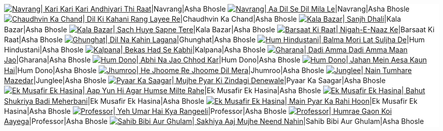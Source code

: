 [![Navrang](https://i.ytimg.com/vi/6nXnwWlQU3w/default.jpg)](https://youtu.be/6nXnwWlQU3w?list=PLIO7o3VwD0X_hglBI3zHjZQW6GOJT30Vy)|[ Kari Kari Kari Andhiyari Thi Raat](https://youtu.be/6nXnwWlQU3w?list=PLIO7o3VwD0X_hglBI3zHjZQW6GOJT30Vy)|Navrang|Asha Bhosle
[![Navrang](https://i.ytimg.com/vi/em6t1nS2jHw/default.jpg)](https://youtu.be/em6t1nS2jHw?list=PLIO7o3VwD0X_hglBI3zHjZQW6GOJT30Vy)|[ Aa Dil Se Dil Mila Le](https://youtu.be/em6t1nS2jHw?list=PLIO7o3VwD0X_hglBI3zHjZQW6GOJT30Vy)|Navrang|Asha Bhosle
[![Chaudhvin Ka Chand](https://i.ytimg.com/vi/G1n4sHpk83s/default.jpg)](https://youtu.be/G1n4sHpk83s?list=PLIO7o3VwD0X_hglBI3zHjZQW6GOJT30Vy)|[ Dil Ki Kahani Rang Layee Re](https://youtu.be/G1n4sHpk83s?list=PLIO7o3VwD0X_hglBI3zHjZQW6GOJT30Vy)|Chaudhvin Ka Chand|Asha Bhosle
[![Kala Bazar](https://i.ytimg.com/vi/NDy_UBZJTVk/default.jpg)](https://youtu.be/NDy_UBZJTVk?list=PLIO7o3VwD0X_hglBI3zHjZQW6GOJT30Vy)|[ Sanjh Dhali](https://youtu.be/NDy_UBZJTVk?list=PLIO7o3VwD0X_hglBI3zHjZQW6GOJT30Vy)|Kala Bazar|Asha Bhosle
[![Kala Bazar](https://i.ytimg.com/vi/FtPiTu9SnXE/default.jpg)](https://youtu.be/FtPiTu9SnXE?list=PLIO7o3VwD0X_hglBI3zHjZQW6GOJT30Vy)|[ Sach Huye Sapne Tere](https://youtu.be/FtPiTu9SnXE?list=PLIO7o3VwD0X_hglBI3zHjZQW6GOJT30Vy)|Kala Bazar|Asha Bhosle
[![Barsaat Ki Raat](https://i.ytimg.com/vi/2XvZwAsqRug/default.jpg)](https://youtu.be/2XvZwAsqRug?list=PLIO7o3VwD0X_hglBI3zHjZQW6GOJT30Vy)|[ Nigah-E-Naaz Ke](https://youtu.be/2XvZwAsqRug?list=PLIO7o3VwD0X_hglBI3zHjZQW6GOJT30Vy)|Barsaat Ki Raat|Asha Bhosle
[![Ghunghat](https://i.ytimg.com/vi/BIM6bV251os/default.jpg)](https://youtu.be/BIM6bV251os?list=PLIO7o3VwD0X_hglBI3zHjZQW6GOJT30Vy)|[ Dil Na Kahin Lagana](https://youtu.be/BIM6bV251os?list=PLIO7o3VwD0X_hglBI3zHjZQW6GOJT30Vy)|Ghunghat|Asha Bhosle
[![Hum Hindustani](https://i.ytimg.com/vi/zUpZz1Alt3Y/default.jpg)](https://youtu.be/zUpZz1Alt3Y?list=PLIO7o3VwD0X_hglBI3zHjZQW6GOJT30Vy)|[ Balma Mori Lat Suljha De](https://youtu.be/zUpZz1Alt3Y?list=PLIO7o3VwD0X_hglBI3zHjZQW6GOJT30Vy)|Hum Hindustani|Asha Bhosle
[![Kalpana](https://i.ytimg.com/vi/1oshKIiLdRs/default.jpg)](https://youtu.be/1oshKIiLdRs?list=PLIO7o3VwD0X_hglBI3zHjZQW6GOJT30Vy)|[ Bekas Had Se Kabhi](https://youtu.be/1oshKIiLdRs?list=PLIO7o3VwD0X_hglBI3zHjZQW6GOJT30Vy)|Kalpana|Asha Bhosle
[![Gharana](https://i.ytimg.com/vi/RgO2jSuTxNQ/default.jpg)](https://youtu.be/RgO2jSuTxNQ?list=PLIO7o3VwD0X_hglBI3zHjZQW6GOJT30Vy)|[ Dadi Amma Dadi Amma Maan Jao](https://youtu.be/RgO2jSuTxNQ?list=PLIO7o3VwD0X_hglBI3zHjZQW6GOJT30Vy)|Gharana|Asha Bhosle
[![Hum Dono](https://i.ytimg.com/vi/9VlDX_U2PkI/default.jpg)](https://youtu.be/9VlDX_U2PkI?list=PLIO7o3VwD0X_hglBI3zHjZQW6GOJT30Vy)|[ Abhi Na Jao Chhod Kar](https://youtu.be/9VlDX_U2PkI?list=PLIO7o3VwD0X_hglBI3zHjZQW6GOJT30Vy)|Hum Dono|Asha Bhosle
[![Hum Dono](https://i.ytimg.com/vi/8tg98Rk5RQU/default.jpg)](https://youtu.be/8tg98Rk5RQU?list=PLIO7o3VwD0X_hglBI3zHjZQW6GOJT30Vy)|[ Jahan Mein Aesa Kaun Hai](https://youtu.be/8tg98Rk5RQU?list=PLIO7o3VwD0X_hglBI3zHjZQW6GOJT30Vy)|Hum Dono|Asha Bhosle
[![Jhumroo](https://i.ytimg.com/vi/2z1XIRQ5jzc/default.jpg)](https://youtu.be/2z1XIRQ5jzc?list=PLIO7o3VwD0X_hglBI3zHjZQW6GOJT30Vy)|[ He Jhoome Re Jhoome Dil Mera](https://youtu.be/2z1XIRQ5jzc?list=PLIO7o3VwD0X_hglBI3zHjZQW6GOJT30Vy)|Jhumroo|Asha Bhosle
[![Junglee](https://i.ytimg.com/vi/atTWpXZ2cVY/default.jpg)](https://youtu.be/atTWpXZ2cVY?list=PLIO7o3VwD0X_hglBI3zHjZQW6GOJT30Vy)|[ Nain Tumhare Mazedar](https://youtu.be/atTWpXZ2cVY?list=PLIO7o3VwD0X_hglBI3zHjZQW6GOJT30Vy)|Junglee|Asha Bhosle
[![Pyaar Ka Saagar](https://i.ytimg.com/vi/yur2xtj4xUQ/default.jpg)](https://youtu.be/yur2xtj4xUQ?list=PLIO7o3VwD0X_hglBI3zHjZQW6GOJT30Vy)|[ Mujhe Pyar Ki Zindagi Denewale](https://youtu.be/yur2xtj4xUQ?list=PLIO7o3VwD0X_hglBI3zHjZQW6GOJT30Vy)|Pyaar Ka Saagar|Asha Bhosle
[![Ek Musafir Ek Hasina](https://i.ytimg.com/vi/3Ez_GyVEST0/default.jpg)](https://youtu.be/3Ez_GyVEST0?list=PLIO7o3VwD0X_hglBI3zHjZQW6GOJT30Vy)|[ Aap Yun Hi Agar Humse Milte Rahe](https://youtu.be/3Ez_GyVEST0?list=PLIO7o3VwD0X_hglBI3zHjZQW6GOJT30Vy)|Ek Musafir Ek Hasina|Asha Bhosle
[![Ek Musafir Ek Hasina](https://i.ytimg.com/vi/n2aSBlqu8sk/default.jpg)](https://youtu.be/n2aSBlqu8sk?list=PLIO7o3VwD0X_hglBI3zHjZQW6GOJT30Vy)|[ Bahut Shukriya Badi Meherbani](https://youtu.be/n2aSBlqu8sk?list=PLIO7o3VwD0X_hglBI3zHjZQW6GOJT30Vy)|Ek Musafir Ek Hasina|Asha Bhosle
[![Ek Musafir Ek Hasina](https://i.ytimg.com/vi/0nHFp8iSzXM/default.jpg)](https://youtu.be/0nHFp8iSzXM?list=PLIO7o3VwD0X_hglBI3zHjZQW6GOJT30Vy)|[ Main Pyar Ka Rahi Hoon](https://youtu.be/0nHFp8iSzXM?list=PLIO7o3VwD0X_hglBI3zHjZQW6GOJT30Vy)|Ek Musafir Ek Hasina|Asha Bhosle
[![Professor](https://i.ytimg.com/vi/cdNxPD-GcpQ/default.jpg)](https://youtu.be/cdNxPD-GcpQ?list=PLIO7o3VwD0X_hglBI3zHjZQW6GOJT30Vy)|[ Yeh Umar Hai Kya Rangeeli](https://youtu.be/cdNxPD-GcpQ?list=PLIO7o3VwD0X_hglBI3zHjZQW6GOJT30Vy)|Professor|Asha Bhosle
[![Professor](https://i.ytimg.com/vi/ZY6TlCCiJKo/default.jpg)](https://youtu.be/ZY6TlCCiJKo?list=PLIO7o3VwD0X_hglBI3zHjZQW6GOJT30Vy)|[ Humrae Gaon Koi Aayega](https://youtu.be/ZY6TlCCiJKo?list=PLIO7o3VwD0X_hglBI3zHjZQW6GOJT30Vy)|Professor|Asha Bhosle
[![Sahib Bibi Aur Ghulam](https://i.ytimg.com/vi/RIRVQ4vJrY4/default.jpg)](https://youtu.be/RIRVQ4vJrY4?list=PLIO7o3VwD0X_hglBI3zHjZQW6GOJT30Vy)|[ Sakhiya Aaj Mujhe Neend Nahin](https://youtu.be/RIRVQ4vJrY4?list=PLIO7o3VwD0X_hglBI3zHjZQW6GOJT30Vy)|Sahib Bibi Aur Ghulam|Asha Bhosle